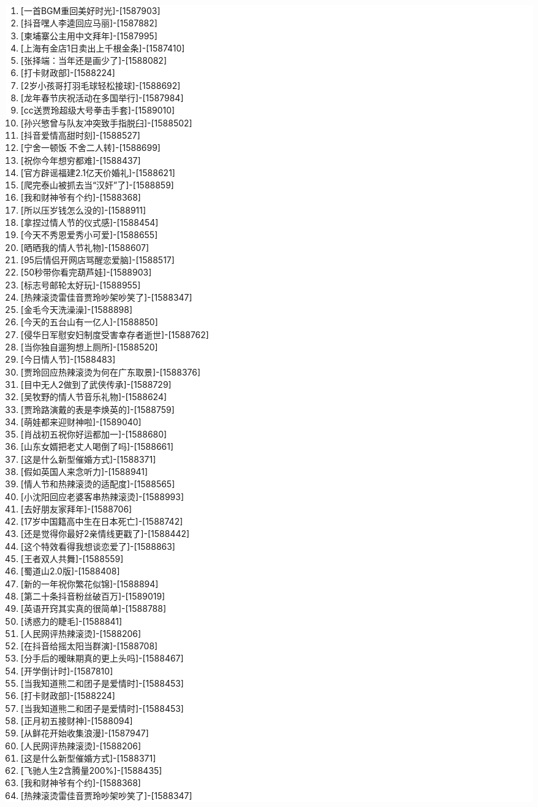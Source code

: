 1. [一首BGM重回美好时光]-[1587903]
1. [抖音嘿人李逵回应马丽]-[1587882]
1. [柬埔寨公主用中文拜年]-[1587995]
1. [上海有金店1日卖出上千根金条]-[1587410]
1. [张择端：当年还是画少了]-[1588082]
1. [打卡财政部]-[1588224]
1. [2岁小孩哥打羽毛球轻松接球]-[1588692]
1. [龙年春节庆祝活动在多国举行]-[1587984]
1. [cc送贾玲超级大号拳击手套]-[1589010]
1. [孙兴慜曾与队友冲突致手指脱臼]-[1588502]
1. [抖音爱情高甜时刻]-[1588527]
1. [宁舍一顿饭 不舍二人转]-[1588699]
1. [祝你今年想穷都难]-[1588437]
1. [官方辟谣福建2.1亿天价婚礼]-[1588621]
1. [爬完泰山被抓去当“汉奸”了]-[1588859]
1. [我和财神爷有个约]-[1588368]
1. [所以压岁钱怎么没的]-[1588911]
1. [拿捏过情人节的仪式感]-[1588454]
1. [今天不秀恩爱秀小可爱]-[1588655]
1. [晒晒我的情人节礼物]-[1588607]
1. [95后情侣开网店骂醒恋爱脑]-[1588517]
1. [50秒带你看完葫芦娃]-[1588903]
1. [标志号邮轮太好玩]-[1588955]
1. [热辣滚烫雷佳音贾玲吵架吵笑了]-[1588347]
1. [金毛今天洗澡澡]-[1588898]
1. [今天的五台山有一亿人]-[1588850]
1. [侵华日军慰安妇制度受害幸存者逝世]-[1588762]
1. [当你独自遛狗想上厕所]-[1588520]
1. [今日情人节]-[1588483]
1. [贾玲回应热辣滚烫为何在广东取景]-[1588376]
1. [目中无人2做到了武侠传承]-[1588729]
1. [吴牧野的情人节音乐礼物]-[1588624]
1. [贾玲路演戴的表是李焕英的]-[1588759]
1. [萌娃都来迎财神啦]-[1589040]
1. [肖战初五祝你好运都加一]-[1588680]
1. [山东女婿把老丈人喝倒了吗]-[1588661]
1. [这是什么新型催婚方式]-[1588371]
1. [假如英国人来念听力]-[1588941]
1. [情人节和热辣滚烫的适配度]-[1588565]
1. [小沈阳回应老婆客串热辣滚烫]-[1588993]
1. [去好朋友家拜年]-[1588706]
1. [17岁中国籍高中生在日本死亡]-[1588742]
1. [还是觉得你最好2亲情线更戳了]-[1588442]
1. [这个特效看得我想谈恋爱了]-[1588863]
1. [王者双人共舞]-[1588559]
1. [蜀道山2.0版]-[1588408]
1. [新的一年祝你繁花似锦]-[1588894]
1. [第二十条抖音粉丝破百万]-[1589019]
1. [英语开窍其实真的很简单]-[1588788]
1. [诱惑力的睫毛]-[1588841]
1. [人民网评热辣滚烫]-[1588206]
1. [在抖音给摇太阳当群演]-[1588708]
1. [分手后的暧昧期真的更上头吗]-[1588467]
1. [开学倒计时]-[1587810]
1. [当我知道熊二和团子是爱情时]-[1588453]
1. [打卡财政部]-[1588224]
1. [当我知道熊二和团子是爱情时]-[1588453]
1. [正月初五接财神]-[1588094]
1. [从鲜花开始收集浪漫]-[1587947]
1. [人民网评热辣滚烫]-[1588206]
1. [这是什么新型催婚方式]-[1588371]
1. [飞驰人生2含腾量200%]-[1588435]
1. [我和财神爷有个约]-[1588368]
1. [热辣滚烫雷佳音贾玲吵架吵笑了]-[1588347]
